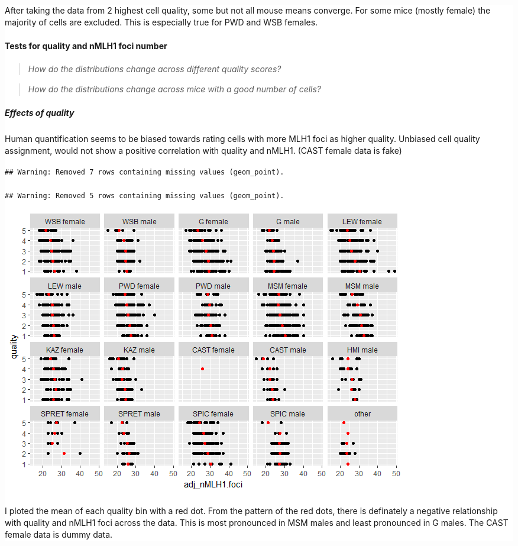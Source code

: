 After taking the data from 2 highest cell quality, some but not all mouse means converge. For some mice (mostly female) the majority of cells are excluded. This is especially true for PWD and WSB females.

#### Tests for quality and nMLH1 foci number

> *How do the distributions change across different quality scores?*

> *How do the distributions change across mice with a good number of cells?*

##### Effects of quality

Human quantification seems to be biased towards rating cells with more MLH1 foci as higher quality. Unbiased cell quality assignment, would not show a positive correlation with quality and nMLH1. (CAST female data is fake)

    ## Warning: Removed 7 rows containing missing values (geom_point).

    ## Warning: Removed 5 rows containing missing values (geom_point).

![caption](Main_Report_files/figure-markdown_github-ascii_identifiers/scatter%20plots%20of%20nMLH1%20by%20score-1.png)

I ploted the mean of each quality bin with a red dot. From the pattern of the red dots, there is definately a negative relationship with quality and nMLH1 foci across the data. This is most pronounced in MSM males and least pronounced in G males. The CAST female data is dummy data.

